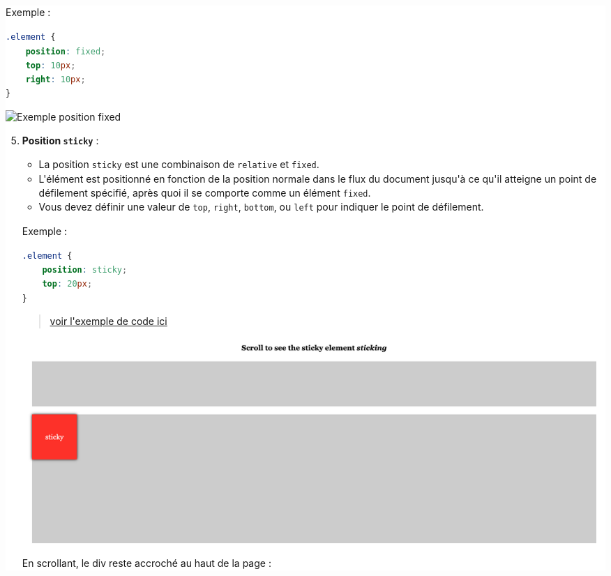    Exemple :

   ```css
   .element {
       position: fixed;
       top: 10px;
       right: 10px;
   }
   ```

   ![Exemple position fixed](../Ressources/_imgs/position-fixed.png)

5. **Position `sticky`** :

   - La position `sticky` est une combinaison de `relative` et `fixed`.
   - L'élément est positionné en fonction de la position normale dans le flux du document jusqu'à ce qu'il atteigne un point de défilement spécifié, après quoi il se comporte comme un élément `fixed`.
   - Vous devez définir une valeur de `top`, `right`, `bottom`, ou `left` pour indiquer le point de défilement.

   Exemple :

   ```css
   .element {
       position: sticky;
       top: 20px;
   }
   ```

   > [voir l'exemple de code ici](https://codepen.io/rpsthecoder/pen/zGYXEX)

   ![Exemple position absolute](../Ressources/_imgs/position-sticky-1.png)

   En scrollant, le div reste accroché au haut de la page :

